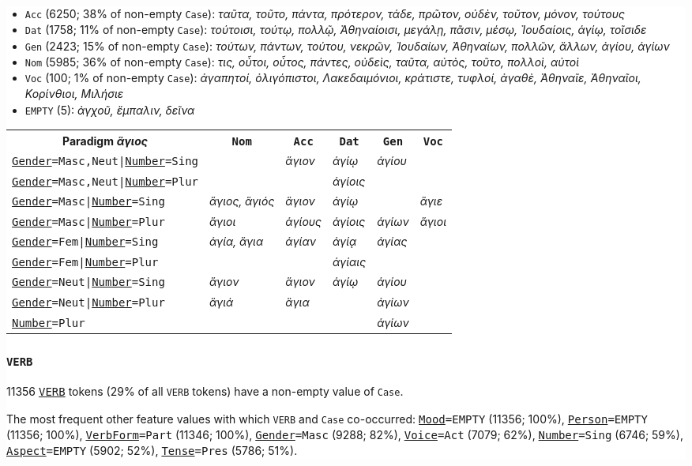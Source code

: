 * `Acc` (6250; 38% of non-empty `Case`): <em>ταῦτα, τοῦτο, πάντα, πρότερον, τάδε, πρῶτον, οὐδὲν, τοῦτον, μόνον, τούτους</em>
* `Dat` (1758; 11% of non-empty `Case`): <em>τούτοισι, τούτῳ, πολλῷ, Ἀθηναίοισι, μεγάλῃ, πᾶσιν, μέσῳ, Ἰουδαίοις, ἁγίῳ, τοῖσιδε</em>
* `Gen` (2423; 15% of non-empty `Case`): <em>τούτων, πάντων, τούτου, νεκρῶν, Ἰουδαίων, Ἀθηναίων, πολλῶν, ἄλλων, ἁγίου, ἁγίων</em>
* `Nom` (5985; 36% of non-empty `Case`): <em>τις, οὗτοι, οὗτος, πάντες, οὐδεὶς, ταῦτα, αὐτὸς, τοῦτο, πολλοὶ, αὐτοὶ</em>
* `Voc` (100; 1% of non-empty `Case`): <em>ἀγαπητοί, ὀλιγόπιστοι, Λακεδαιμόνιοι, κράτιστε, τυφλοί, ἀγαθὲ, Ἀθηναῖε, Ἀθηναῖοι, Κορίνθιοι, Μιλήσιε</em>
* `EMPTY` (5): <em>ἀγχοῦ, ἔμπαλιν, δεῖνα</em>

<table>
  <tr><th>Paradigm <i>ἅγιος</i></th><th><tt>Nom</tt></th><th><tt>Acc</tt></th><th><tt>Dat</tt></th><th><tt>Gen</tt></th><th><tt>Voc</tt></th></tr>
  <tr><td><tt><tt><a href="grc_proiel-feat-Gender.html">Gender</a></tt><tt>=Masc,Neut</tt>|<tt><a href="grc_proiel-feat-Number.html">Number</a></tt><tt>=Sing</tt></tt></td><td></td><td><em>ἅγιον</em></td><td><em>ἁγίῳ</em></td><td><em>ἁγίου</em></td><td></td></tr>
  <tr><td><tt><tt><a href="grc_proiel-feat-Gender.html">Gender</a></tt><tt>=Masc,Neut</tt>|<tt><a href="grc_proiel-feat-Number.html">Number</a></tt><tt>=Plur</tt></tt></td><td></td><td></td><td><em>ἁγίοις</em></td><td></td><td></td></tr>
  <tr><td><tt><tt><a href="grc_proiel-feat-Gender.html">Gender</a></tt><tt>=Masc</tt>|<tt><a href="grc_proiel-feat-Number.html">Number</a></tt><tt>=Sing</tt></tt></td><td><em>ἅγιος, ἅγιός</em></td><td><em>ἅγιον</em></td><td><em>ἁγίῳ</em></td><td></td><td><em>ἅγιε</em></td></tr>
  <tr><td><tt><tt><a href="grc_proiel-feat-Gender.html">Gender</a></tt><tt>=Masc</tt>|<tt><a href="grc_proiel-feat-Number.html">Number</a></tt><tt>=Plur</tt></tt></td><td><em>ἅγιοι</em></td><td><em>ἁγίους</em></td><td><em>ἁγίοις</em></td><td><em>ἁγίων</em></td><td><em>ἅγιοι</em></td></tr>
  <tr><td><tt><tt><a href="grc_proiel-feat-Gender.html">Gender</a></tt><tt>=Fem</tt>|<tt><a href="grc_proiel-feat-Number.html">Number</a></tt><tt>=Sing</tt></tt></td><td><em>ἁγία, ἅγια</em></td><td><em>ἁγίαν</em></td><td><em>ἁγίᾳ</em></td><td><em>ἁγίας</em></td><td></td></tr>
  <tr><td><tt><tt><a href="grc_proiel-feat-Gender.html">Gender</a></tt><tt>=Fem</tt>|<tt><a href="grc_proiel-feat-Number.html">Number</a></tt><tt>=Plur</tt></tt></td><td></td><td></td><td><em>ἁγίαις</em></td><td></td><td></td></tr>
  <tr><td><tt><tt><a href="grc_proiel-feat-Gender.html">Gender</a></tt><tt>=Neut</tt>|<tt><a href="grc_proiel-feat-Number.html">Number</a></tt><tt>=Sing</tt></tt></td><td><em>ἅγιον</em></td><td><em>ἅγιον</em></td><td><em>ἁγίῳ</em></td><td><em>ἁγίου</em></td><td></td></tr>
  <tr><td><tt><tt><a href="grc_proiel-feat-Gender.html">Gender</a></tt><tt>=Neut</tt>|<tt><a href="grc_proiel-feat-Number.html">Number</a></tt><tt>=Plur</tt></tt></td><td><em>ἅγιά</em></td><td><em>ἅγια</em></td><td></td><td><em>ἁγίων</em></td><td></td></tr>
  <tr><td><tt><tt><a href="grc_proiel-feat-Number.html">Number</a></tt><tt>=Plur</tt></tt></td><td></td><td></td><td></td><td><em>ἁγίων</em></td><td></td></tr>
</table>

### `VERB`

11356 <tt><a href="grc_proiel-pos-VERB.html">VERB</a></tt> tokens (29% of all `VERB` tokens) have a non-empty value of `Case`.

The most frequent other feature values with which `VERB` and `Case` co-occurred: <tt><a href="grc_proiel-feat-Mood.html">Mood</a></tt><tt>=EMPTY</tt> (11356; 100%), <tt><a href="grc_proiel-feat-Person.html">Person</a></tt><tt>=EMPTY</tt> (11356; 100%), <tt><a href="grc_proiel-feat-VerbForm.html">VerbForm</a></tt><tt>=Part</tt> (11346; 100%), <tt><a href="grc_proiel-feat-Gender.html">Gender</a></tt><tt>=Masc</tt> (9288; 82%), <tt><a href="grc_proiel-feat-Voice.html">Voice</a></tt><tt>=Act</tt> (7079; 62%), <tt><a href="grc_proiel-feat-Number.html">Number</a></tt><tt>=Sing</tt> (6746; 59%), <tt><a href="grc_proiel-feat-Aspect.html">Aspect</a></tt><tt>=EMPTY</tt> (5902; 52%), <tt><a href="grc_proiel-feat-Tense.html">Tense</a></tt><tt>=Pres</tt> (5786; 51%).
